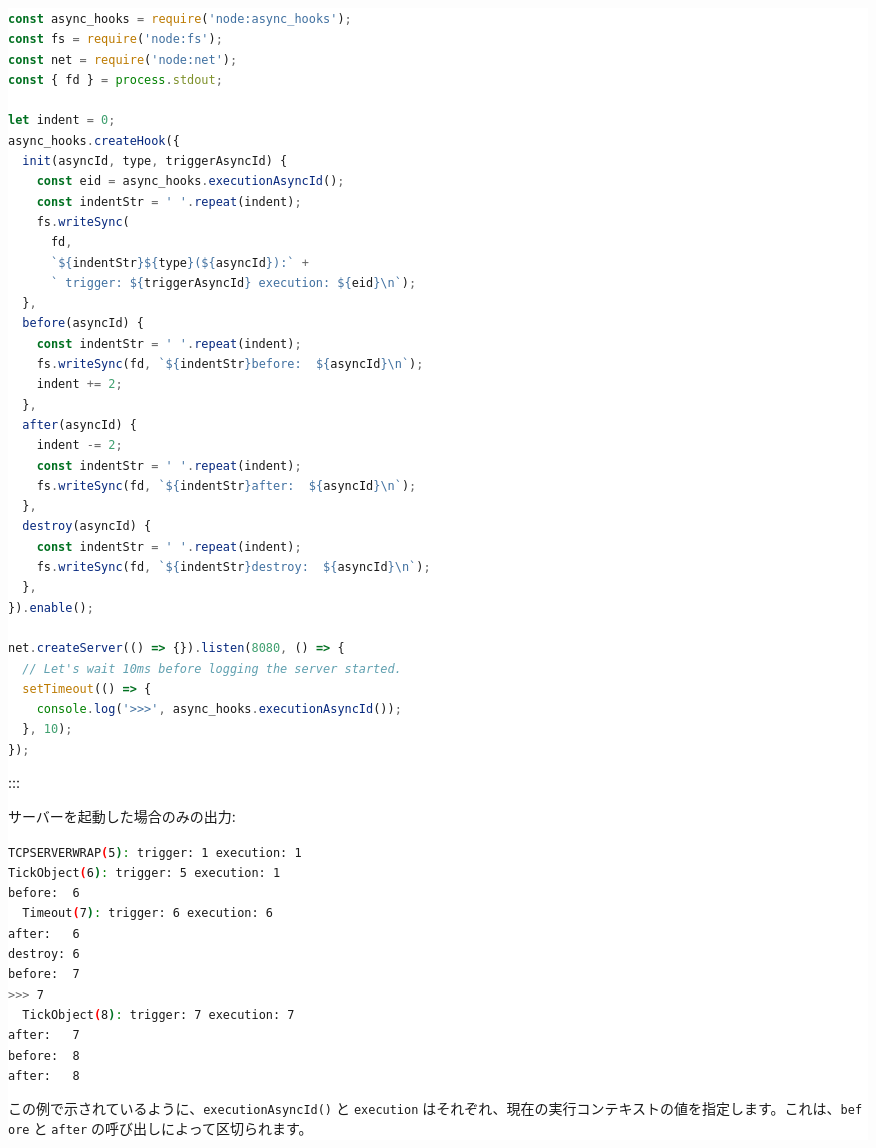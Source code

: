 ```js [ESM]
```

```js [CJS]
const async_hooks = require('node:async_hooks');
const fs = require('node:fs');
const net = require('node:net');
const { fd } = process.stdout;

let indent = 0;
async_hooks.createHook({
  init(asyncId, type, triggerAsyncId) {
    const eid = async_hooks.executionAsyncId();
    const indentStr = ' '.repeat(indent);
    fs.writeSync(
      fd,
      `${indentStr}${type}(${asyncId}):` +
      ` trigger: ${triggerAsyncId} execution: ${eid}\n`);
  },
  before(asyncId) {
    const indentStr = ' '.repeat(indent);
    fs.writeSync(fd, `${indentStr}before:  ${asyncId}\n`);
    indent += 2;
  },
  after(asyncId) {
    indent -= 2;
    const indentStr = ' '.repeat(indent);
    fs.writeSync(fd, `${indentStr}after:  ${asyncId}\n`);
  },
  destroy(asyncId) {
    const indentStr = ' '.repeat(indent);
    fs.writeSync(fd, `${indentStr}destroy:  ${asyncId}\n`);
  },
}).enable();

net.createServer(() => {}).listen(8080, () => {
  // Let's wait 10ms before logging the server started.
  setTimeout(() => {
    console.log('>>>', async_hooks.executionAsyncId());
  }, 10);
});
```
:::

サーバーを起動した場合のみの出力:

```bash [BASH]
TCPSERVERWRAP(5): trigger: 1 execution: 1
TickObject(6): trigger: 5 execution: 1
before:  6
  Timeout(7): trigger: 6 execution: 6
after:   6
destroy: 6
before:  7
>>> 7
  TickObject(8): trigger: 7 execution: 7
after:   7
before:  8
after:   8
```
この例で示されているように、`executionAsyncId()` と `execution` はそれぞれ、現在の実行コンテキストの値を指定します。これは、`before` と `after` の呼び出しによって区切られます。
